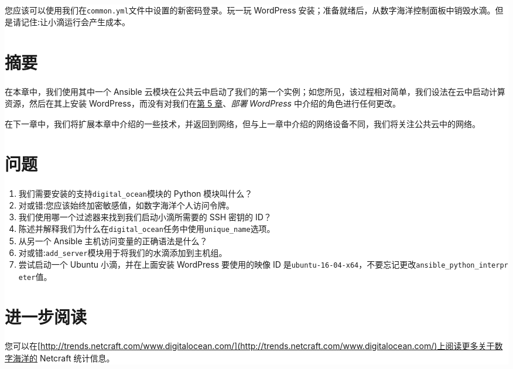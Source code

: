 您应该可以使用我们在`common.yml`文件中设置的新密码登录。玩一玩 WordPress 安装；准备就绪后，从数字海洋控制面板中销毁水滴。但是请记住:让小滴运行会产生成本。

# 摘要

在本章中，我们使用其中一个 Ansible 云模块在公共云中启动了我们的第一个实例；如您所见，该过程相对简单，我们设法在云中启动计算资源，然后在其上安装 WordPress，而没有对我们在[第 5 章](05.html#2MP360-0fda9dda24fc45e094341803448da041)、*部署 WordPress* 中介绍的角色进行任何更改。

在下一章中，我们将扩展本章中介绍的一些技术，并返回到网络，但与上一章中介绍的网络设备不同，我们将关注公共云中的网络。

# 问题

1.  我们需要安装的支持`digital_ocean`模块的 Python 模块叫什么？
2.  对或错:您应该始终加密敏感值，如数字海洋个人访问令牌。
3.  我们使用哪一个过滤器来找到我们启动小滴所需要的 SSH 密钥的 ID？
4.  陈述并解释我们为什么在`digital_ocean`任务中使用`unique_name`选项。
5.  从另一个 Ansible 主机访问变量的正确语法是什么？
6.  对或错:`add_server`模块用于将我们的水滴添加到主机组。
7.  尝试启动一个 Ubuntu 小滴，并在上面安装 WordPress 要使用的映像 ID 是`ubuntu-16-04-x64`，不要忘记更改`ansible_python_interpreter`值。

# 进一步阅读

您可以在[http://trends.netcraft.com/www.digitalocean.com/](http://trends.netcraft.com/www.digitalocean.com/)上阅读更多关于数字海洋的 Netcraft 统计信息。